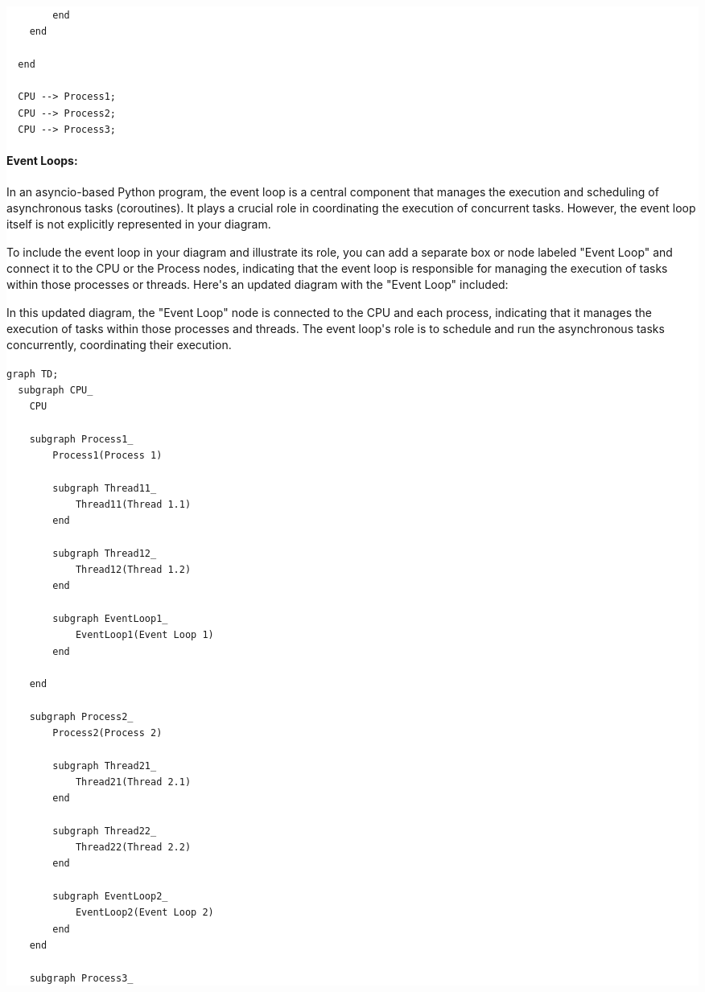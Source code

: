 ```mermaid
        end
    end

  end

  CPU --> Process1;
  CPU --> Process2;
  CPU --> Process3;

```
#### Event Loops:
In an asyncio-based Python program, the event loop is a central component that manages the execution and scheduling of asynchronous tasks (coroutines). It plays a crucial role in coordinating the execution of concurrent tasks. However, the event loop itself is not explicitly represented in your diagram.

To include the event loop in your diagram and illustrate its role, you can add a separate box or node labeled "Event Loop" and connect it to the CPU or the Process nodes, indicating that the event loop is responsible for managing the execution of tasks within those processes or threads. Here's an updated diagram with the "Event Loop" included:

In this updated diagram, the "Event Loop" node is connected to the CPU and each process, indicating that it manages the execution of tasks within those processes and threads. The event loop's role is to schedule and run the asynchronous tasks concurrently, coordinating their execution.

```mermaid
graph TD;
  subgraph CPU_
    CPU

    subgraph Process1_
        Process1(Process 1)

        subgraph Thread11_
            Thread11(Thread 1.1)
        end

        subgraph Thread12_
            Thread12(Thread 1.2)
        end

        subgraph EventLoop1_
            EventLoop1(Event Loop 1)
        end

    end

    subgraph Process2_
        Process2(Process 2)

        subgraph Thread21_
            Thread21(Thread 2.1)
        end

        subgraph Thread22_
            Thread22(Thread 2.2)
        end

        subgraph EventLoop2_
            EventLoop2(Event Loop 2)
        end
    end

    subgraph Process3_
```